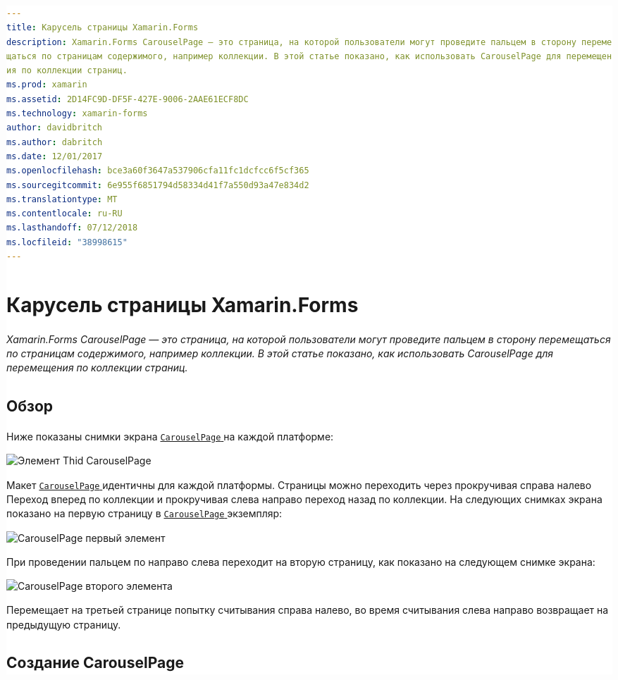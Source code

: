```yaml
---
title: Карусель страницы Xamarin.Forms
description: Xamarin.Forms CarouselPage — это страница, на которой пользователи могут проведите пальцем в сторону перемещаться по страницам содержимого, например коллекции. В этой статье показано, как использовать CarouselPage для перемещения по коллекции страниц.
ms.prod: xamarin
ms.assetid: 2D14FC9D-DF5F-427E-9006-2AAE61ECF8DC
ms.technology: xamarin-forms
author: davidbritch
ms.author: dabritch
ms.date: 12/01/2017
ms.openlocfilehash: bce3a60f3647a537906cfa11fc1dcfcc6f5cf365
ms.sourcegitcommit: 6e955f6851794d58334d41f7a550d93a47e834d2
ms.translationtype: MT
ms.contentlocale: ru-RU
ms.lasthandoff: 07/12/2018
ms.locfileid: "38998615"
---
```

# <a name="xamarinforms-carousel-page"></a>Карусель страницы Xamarin.Forms

_Xamarin.Forms CarouselPage — это страница, на которой пользователи могут проведите пальцем в сторону перемещаться по страницам содержимого, например коллекции. В этой статье показано, как использовать CarouselPage для перемещения по коллекции страниц._

## <a name="overview"></a>Обзор

Ниже показаны снимки экрана [ `CarouselPage` ](xref:Xamarin.Forms.CarouselPage) на каждой платформе:

![](carousel-page-images/thirdpage.png "Элемент Thid CarouselPage")

Макет [ `CarouselPage` ](xref:Xamarin.Forms.CarouselPage) идентичны для каждой платформы. Страницы можно переходить через прокручивая справа налево Переход вперед по коллекции и прокручивая слева направо переход назад по коллекции. На следующих снимках экрана показано на первую страницу в [ `CarouselPage` ](xref:Xamarin.Forms.CarouselPage) экземпляр:

![](carousel-page-images/firstpage.png "CarouselPage первый элемент")

При проведении пальцем по направо слева переходит на вторую страницу, как показано на следующем снимке экрана:

![](carousel-page-images/secondpage.png "CarouselPage второго элемента")

Перемещает на третьей странице попытку считывания справа налево, во время считывания слева направо возвращает на предыдущую страницу.



## <a name="creating-a-carouselpage"></a>Создание CarouselPage
